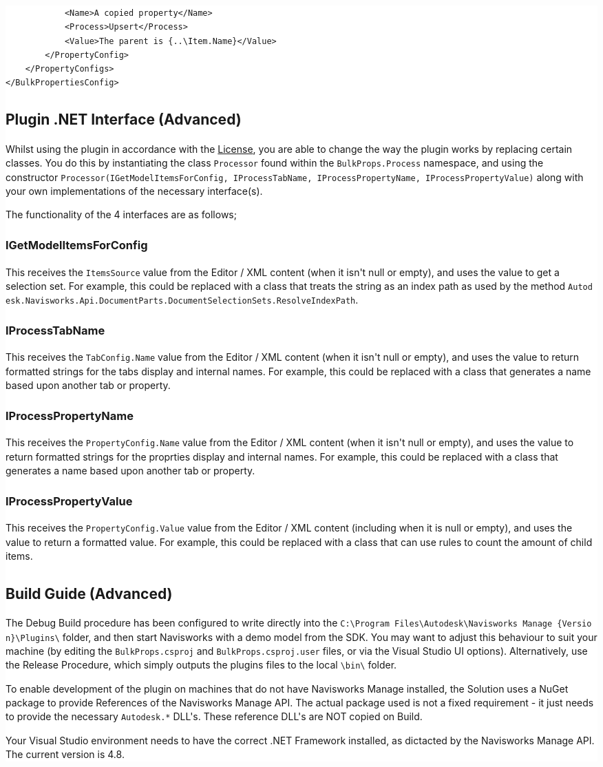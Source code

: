                 <Name>A copied property</Name>
                <Process>Upsert</Process>
                <Value>The parent is {..\Item.Name}</Value>
            </PropertyConfig>
        </PropertyConfigs>
    </BulkPropertiesConfig>
    
## Plugin .NET Interface (Advanced)

Whilst using the plugin in accordance with the [License](#license), you are able to change the way the plugin works by replacing certain classes. You do this by instantiating the class `Processor` found within the `BulkProps.Process` namespace, and using the constructor
`Processor(IGetModelItemsForConfig, IProcessTabName, IProcessPropertyName, IProcessPropertyValue)`
along with your own implementations of the necessary interface(s).

The functionality of the 4 interfaces are as follows;

### IGetModelItemsForConfig

This receives the `ItemsSource` value from the Editor / XML content (when it isn't null or empty), and uses the value to get a selection set. For example, this could be replaced with a class that treats the string as an index path as used by the method `Autodesk.Navisworks.Api.DocumentParts.DocumentSelectionSets.ResolveIndexPath`.

### IProcessTabName

This receives the `TabConfig.Name` value from the Editor / XML content (when it isn't null or empty), and uses the value to return formatted strings for the tabs display and internal names. For example, this could be replaced with a class that generates a name based upon another tab or property.

### IProcessPropertyName

This receives the `PropertyConfig.Name` value from the Editor / XML content (when it isn't null or empty), and uses the value to return formatted strings for the proprties display and internal names. For example, this could be replaced with a class that generates a name based upon another tab or property.

### IProcessPropertyValue

This receives the `PropertyConfig.Value` value from the Editor / XML content (including when it is null or empty), and uses the value to return a formatted value. For example, this could be replaced with a class that can use rules to count the amount of child items.

## Build Guide (Advanced)

The Debug Build procedure has been configured to write directly into the `C:\Program Files\Autodesk\Navisworks Manage {Version}\Plugins\` folder, and then start Navisworks with a demo model from the SDK. You may want to adjust this behaviour to suit your machine (by editing the `BulkProps.csproj` and `BulkProps.csproj.user` files, or via the Visual Studio UI options). Alternatively, use the Release Procedure, which simply outputs the plugins files to the local `\bin\` folder.

To enable development of the plugin on machines that do not have Navisworks Manage installed, the Solution uses a NuGet package to provide References of the Navisworks Manage API. The actual package used is not a fixed requirement - it just needs to provide the necessary `Autodesk.*` DLL's. These reference DLL's are NOT copied on Build.

Your Visual Studio environment needs to have the correct .NET Framework installed, as dictacted by the Navisworks Manage API. The current version is 4.8.